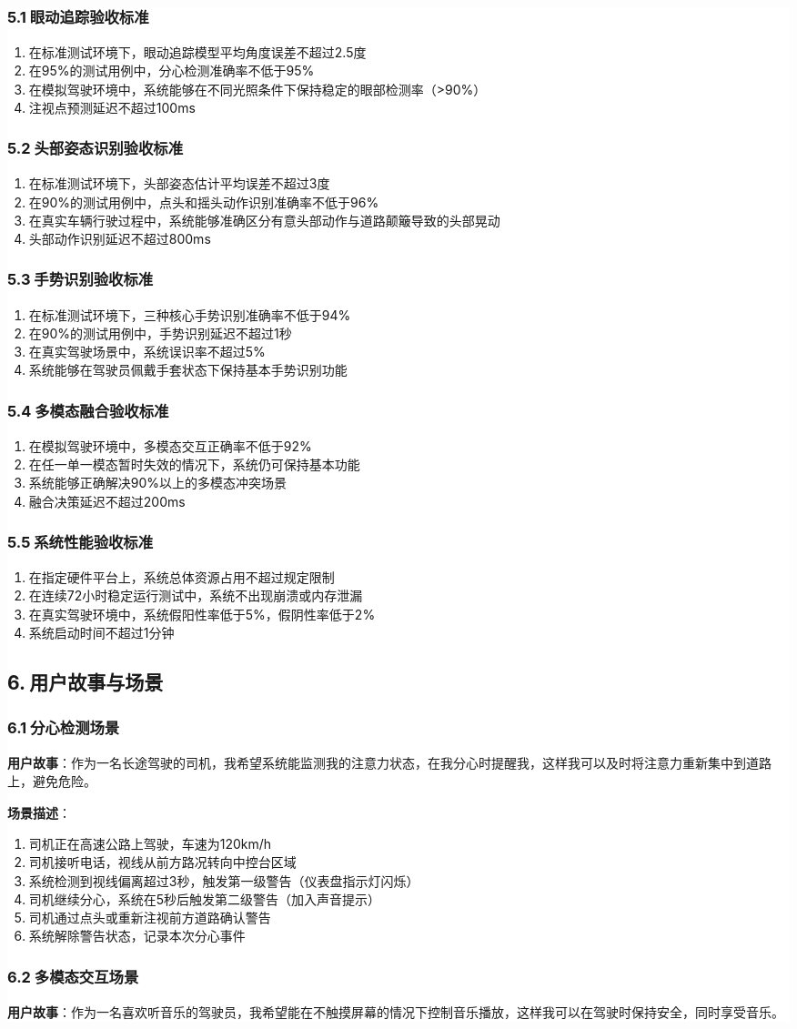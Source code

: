 ### 5.1 眼动追踪验收标准

1. 在标准测试环境下，眼动追踪模型平均角度误差不超过2.5度
2. 在95%的测试用例中，分心检测准确率不低于95%
3. 在模拟驾驶环境中，系统能够在不同光照条件下保持稳定的眼部检测率（>90%）
4. 注视点预测延迟不超过100ms

### 5.2 头部姿态识别验收标准

1. 在标准测试环境下，头部姿态估计平均误差不超过3度
2. 在90%的测试用例中，点头和摇头动作识别准确率不低于96%
3. 在真实车辆行驶过程中，系统能够准确区分有意头部动作与道路颠簸导致的头部晃动
4. 头部动作识别延迟不超过800ms

### 5.3 手势识别验收标准

1. 在标准测试环境下，三种核心手势识别准确率不低于94%
2. 在90%的测试用例中，手势识别延迟不超过1秒
3. 在真实驾驶场景中，系统误识率不超过5%
4. 系统能够在驾驶员佩戴手套状态下保持基本手势识别功能

### 5.4 多模态融合验收标准

1. 在模拟驾驶环境中，多模态交互正确率不低于92%
2. 在任一单一模态暂时失效的情况下，系统仍可保持基本功能
3. 系统能够正确解决90%以上的多模态冲突场景
4. 融合决策延迟不超过200ms

### 5.5 系统性能验收标准

1. 在指定硬件平台上，系统总体资源占用不超过规定限制
2. 在连续72小时稳定运行测试中，系统不出现崩溃或内存泄漏
3. 在真实驾驶环境中，系统假阳性率低于5%，假阴性率低于2%
4. 系统启动时间不超过1分钟

## 6. 用户故事与场景

### 6.1 分心检测场景

**用户故事**：作为一名长途驾驶的司机，我希望系统能监测我的注意力状态，在我分心时提醒我，这样我可以及时将注意力重新集中到道路上，避免危险。

**场景描述**：
1. 司机正在高速公路上驾驶，车速为120km/h
2. 司机接听电话，视线从前方路况转向中控台区域
3. 系统检测到视线偏离超过3秒，触发第一级警告（仪表盘指示灯闪烁）
4. 司机继续分心，系统在5秒后触发第二级警告（加入声音提示）
5. 司机通过点头或重新注视前方道路确认警告
6. 系统解除警告状态，记录本次分心事件

### 6.2 多模态交互场景

**用户故事**：作为一名喜欢听音乐的驾驶员，我希望能在不触摸屏幕的情况下控制音乐播放，这样我可以在驾驶时保持安全，同时享受音乐。
